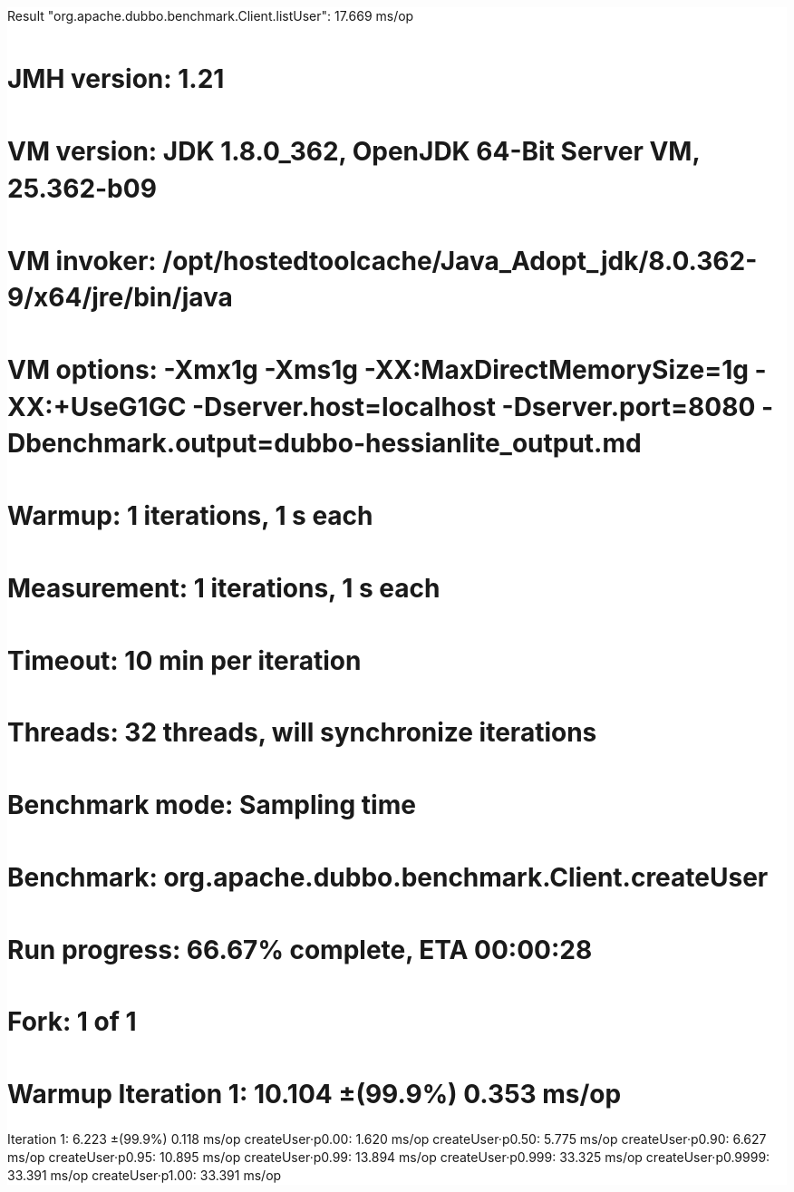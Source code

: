 
Result "org.apache.dubbo.benchmark.Client.listUser":
  17.669 ms/op


# JMH version: 1.21
# VM version: JDK 1.8.0_362, OpenJDK 64-Bit Server VM, 25.362-b09
# VM invoker: /opt/hostedtoolcache/Java_Adopt_jdk/8.0.362-9/x64/jre/bin/java
# VM options: -Xmx1g -Xms1g -XX:MaxDirectMemorySize=1g -XX:+UseG1GC -Dserver.host=localhost -Dserver.port=8080 -Dbenchmark.output=dubbo-hessianlite_output.md
# Warmup: 1 iterations, 1 s each
# Measurement: 1 iterations, 1 s each
# Timeout: 10 min per iteration
# Threads: 32 threads, will synchronize iterations
# Benchmark mode: Sampling time
# Benchmark: org.apache.dubbo.benchmark.Client.createUser

# Run progress: 66.67% complete, ETA 00:00:28
# Fork: 1 of 1
# Warmup Iteration   1: 10.104 ±(99.9%) 0.353 ms/op
Iteration   1: 6.223 ±(99.9%) 0.118 ms/op
                 createUser·p0.00:   1.620 ms/op
                 createUser·p0.50:   5.775 ms/op
                 createUser·p0.90:   6.627 ms/op
                 createUser·p0.95:   10.895 ms/op
                 createUser·p0.99:   13.894 ms/op
                 createUser·p0.999:  33.325 ms/op
                 createUser·p0.9999: 33.391 ms/op
                 createUser·p1.00:   33.391 ms/op
